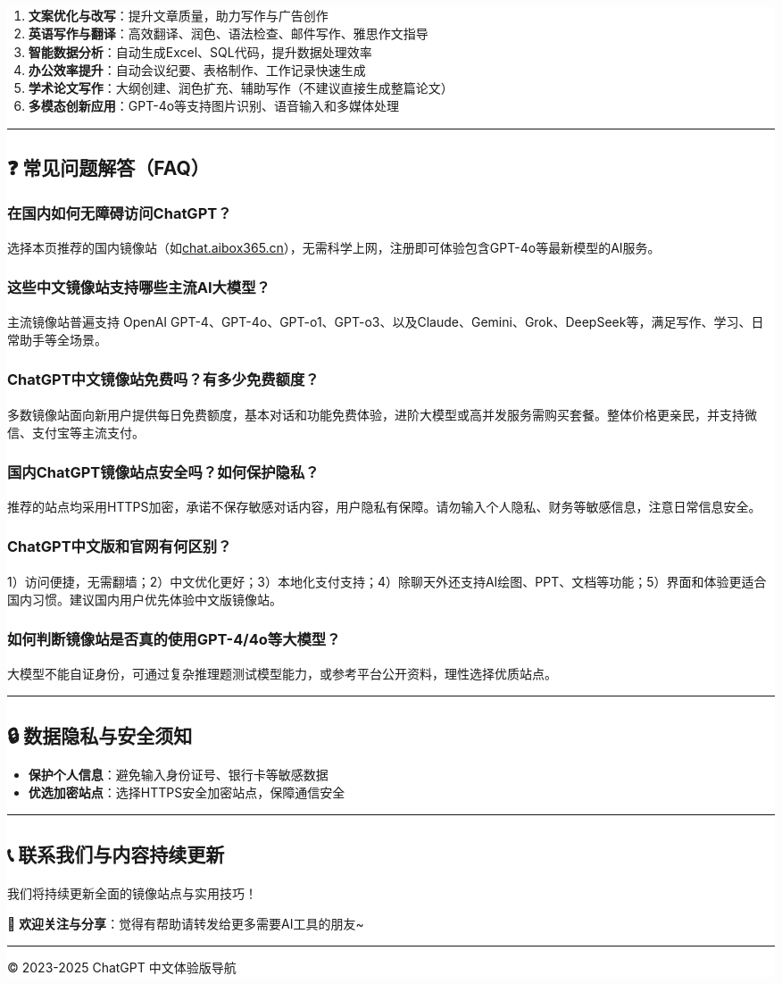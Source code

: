 1. **文案优化与改写**：提升文章质量，助力写作与广告创作
2. **英语写作与翻译**：高效翻译、润色、语法检查、邮件写作、雅思作文指导
3. **智能数据分析**：自动生成Excel、SQL代码，提升数据处理效率
4. **办公效率提升**：自动会议纪要、表格制作、工作记录快速生成
5. **学术论文写作**：大纲创建、润色扩充、辅助写作（不建议直接生成整篇论文）
6. **多模态创新应用**：GPT-4o等支持图片识别、语音输入和多媒体处理

---

## ❓ 常见问题解答（FAQ）

### 在国内如何无障碍访问ChatGPT？
选择本页推荐的国内镜像站（如[chat.aibox365.cn](https://chat.aibox365.cn)），无需科学上网，注册即可体验包含GPT-4o等最新模型的AI服务。

### 这些中文镜像站支持哪些主流AI大模型？
主流镜像站普遍支持 OpenAI GPT-4、GPT-4o、GPT-o1、GPT-o3、以及Claude、Gemini、Grok、DeepSeek等，满足写作、学习、日常助手等全场景。

### ChatGPT中文镜像站免费吗？有多少免费额度？
多数镜像站面向新用户提供每日免费额度，基本对话和功能免费体验，进阶大模型或高并发服务需购买套餐。整体价格更亲民，并支持微信、支付宝等主流支付。

### 国内ChatGPT镜像站点安全吗？如何保护隐私？
推荐的站点均采用HTTPS加密，承诺不保存敏感对话内容，用户隐私有保障。请勿输入个人隐私、财务等敏感信息，注意日常信息安全。

### ChatGPT中文版和官网有何区别？
1）访问便捷，无需翻墙；2）中文优化更好；3）本地化支付支持；4）除聊天外还支持AI绘图、PPT、文档等功能；5）界面和体验更适合国内习惯。建议国内用户优先体验中文版镜像站。

### 如何判断镜像站是否真的使用GPT-4/4o等大模型？
大模型不能自证身份，可通过复杂推理题测试模型能力，或参考平台公开资料，理性选择优质站点。

---

## 🔒 数据隐私与安全须知

- **保护个人信息**：避免输入身份证号、银行卡等敏感数据
- **优选加密站点**：选择HTTPS安全加密站点，保障通信安全

---

## 📞 联系我们与内容持续更新

我们将持续更新全面的镜像站点与实用技巧！

🌟 **欢迎关注与分享**：觉得有帮助请转发给更多需要AI工具的朋友~

---

© 2023-2025 ChatGPT 中文体验版导航

